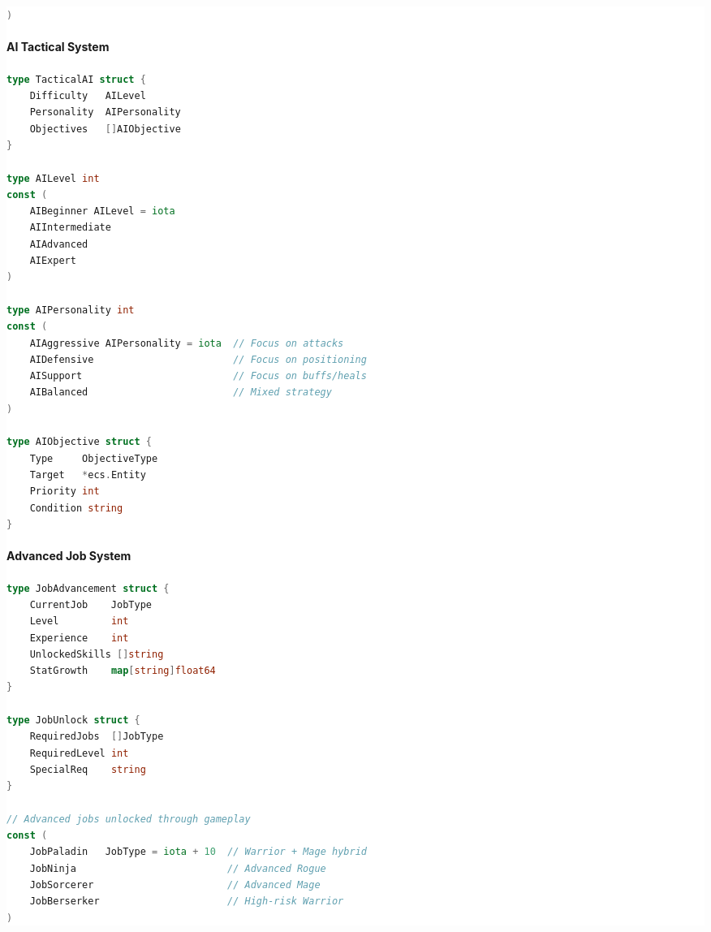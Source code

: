 ```go
)
```

#### **AI Tactical System**
```go
type TacticalAI struct {
    Difficulty   AILevel
    Personality  AIPersonality
    Objectives   []AIObjective
}

type AILevel int
const (
    AIBeginner AILevel = iota
    AIIntermediate
    AIAdvanced
    AIExpert
)

type AIPersonality int
const (
    AIAggressive AIPersonality = iota  // Focus on attacks
    AIDefensive                        // Focus on positioning
    AISupport                          // Focus on buffs/heals
    AIBalanced                         // Mixed strategy
)

type AIObjective struct {
    Type     ObjectiveType
    Target   *ecs.Entity
    Priority int
    Condition string
}
```

#### **Advanced Job System**
```go
type JobAdvancement struct {
    CurrentJob    JobType
    Level         int
    Experience    int
    UnlockedSkills []string
    StatGrowth    map[string]float64
}

type JobUnlock struct {
    RequiredJobs  []JobType
    RequiredLevel int
    SpecialReq    string
}

// Advanced jobs unlocked through gameplay
const (
    JobPaladin   JobType = iota + 10  // Warrior + Mage hybrid
    JobNinja                          // Advanced Rogue
    JobSorcerer                       // Advanced Mage
    JobBerserker                      // High-risk Warrior
)
```
